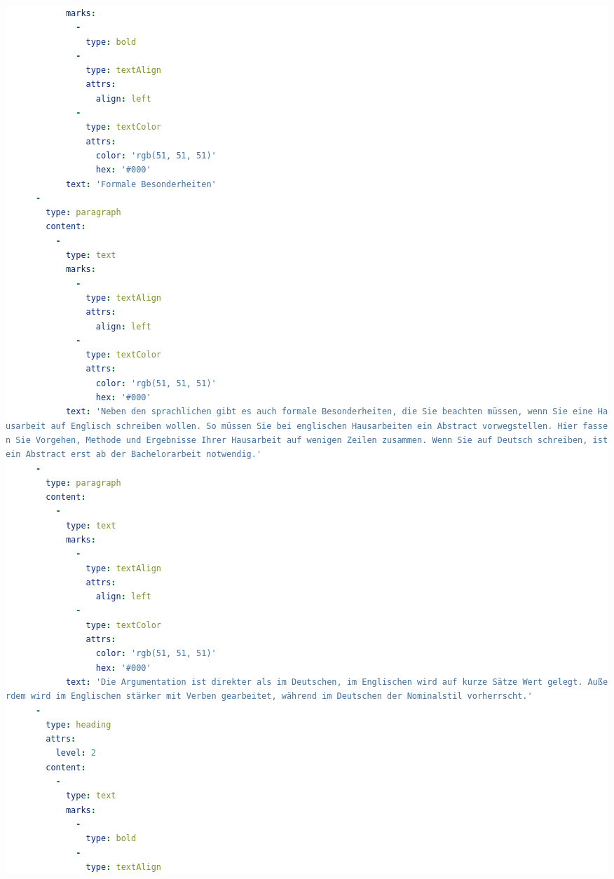 ```yaml
            marks:
              -
                type: bold
              -
                type: textAlign
                attrs:
                  align: left
              -
                type: textColor
                attrs:
                  color: 'rgb(51, 51, 51)'
                  hex: '#000'
            text: 'Formale Besonderheiten'
      -
        type: paragraph
        content:
          -
            type: text
            marks:
              -
                type: textAlign
                attrs:
                  align: left
              -
                type: textColor
                attrs:
                  color: 'rgb(51, 51, 51)'
                  hex: '#000'
            text: 'Neben den sprachlichen gibt es auch formale Besonderheiten, die Sie beachten müssen, wenn Sie eine Hausarbeit auf Englisch schreiben wollen. So müssen Sie bei englischen Hausarbeiten ein Abstract vorwegstellen. Hier fassen Sie Vorgehen, Methode und Ergebnisse Ihrer Hausarbeit auf wenigen Zeilen zusammen. Wenn Sie auf Deutsch schreiben, ist ein Abstract erst ab der Bachelorarbeit notwendig.'
      -
        type: paragraph
        content:
          -
            type: text
            marks:
              -
                type: textAlign
                attrs:
                  align: left
              -
                type: textColor
                attrs:
                  color: 'rgb(51, 51, 51)'
                  hex: '#000'
            text: 'Die Argumentation ist direkter als im Deutschen, im Englischen wird auf kurze Sätze Wert gelegt. Außerdem wird im Englischen stärker mit Verben gearbeitet, während im Deutschen der Nominalstil vorherrscht.'
      -
        type: heading
        attrs:
          level: 2
        content:
          -
            type: text
            marks:
              -
                type: bold
              -
                type: textAlign
```